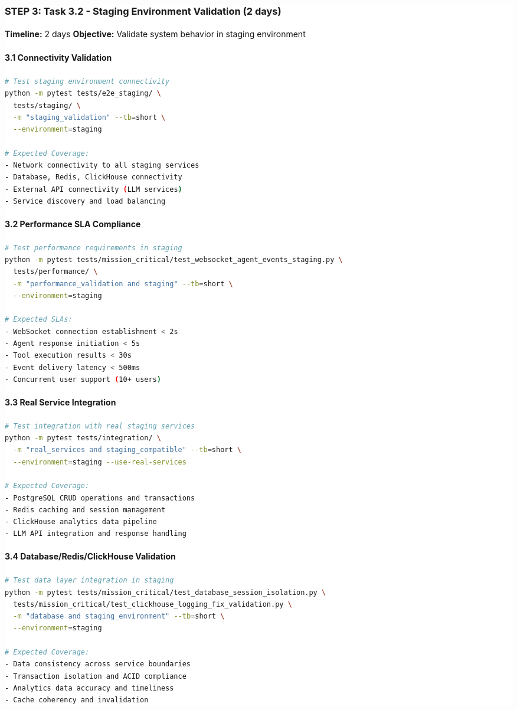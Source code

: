 ### STEP 3: Task 3.2 - Staging Environment Validation (2 days)

**Timeline:** 2 days
**Objective:** Validate system behavior in staging environment

#### 3.1 Connectivity Validation
```bash
# Test staging environment connectivity
python -m pytest tests/e2e_staging/ \
  tests/staging/ \
  -m "staging_validation" --tb=short \
  --environment=staging

# Expected Coverage:
- Network connectivity to all staging services
- Database, Redis, ClickHouse connectivity
- External API connectivity (LLM services)
- Service discovery and load balancing
```

#### 3.2 Performance SLA Compliance
```bash
# Test performance requirements in staging
python -m pytest tests/mission_critical/test_websocket_agent_events_staging.py \
  tests/performance/ \
  -m "performance_validation and staging" --tb=short \
  --environment=staging

# Expected SLAs:
- WebSocket connection establishment < 2s
- Agent response initiation < 5s
- Tool execution results < 30s
- Event delivery latency < 500ms
- Concurrent user support (10+ users)
```

#### 3.3 Real Service Integration
```bash
# Test integration with real staging services
python -m pytest tests/integration/ \
  -m "real_services and staging_compatible" --tb=short \
  --environment=staging --use-real-services

# Expected Coverage:
- PostgreSQL CRUD operations and transactions
- Redis caching and session management
- ClickHouse analytics data pipeline
- LLM API integration and response handling
```

#### 3.4 Database/Redis/ClickHouse Validation
```bash
# Test data layer integration in staging
python -m pytest tests/mission_critical/test_database_session_isolation.py \
  tests/mission_critical/test_clickhouse_logging_fix_validation.py \
  -m "database and staging_environment" --tb=short \
  --environment=staging

# Expected Coverage:
- Data consistency across service boundaries
- Transaction isolation and ACID compliance
- Analytics data accuracy and timeliness
- Cache coherency and invalidation
```
